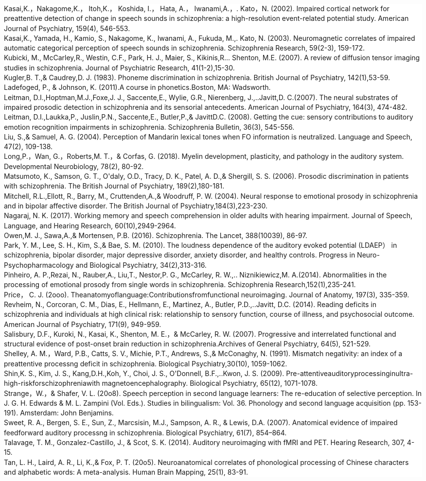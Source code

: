 Kasai,K.，Nakagome,K.， Itoh,K.， Koshida, I.， Hata, A.， Iwanami,A.，. Kato，N. (2002). Impaired cortical network for preattentive detection of change in speech sounds in schizophrenia: a high-resolution event-related potential study. American Journal of Psychiatry, 159(4), 546-553.   
Kasai,K., Yamada, H., Kamio, S., Nakagome, K., Iwanami, A., Fukuda, M.,. Kato, N. (2003). Neuromagnetic correlates of impaired automatic categorical perception of speech sounds in schizophrenia. Schizophrenia Research, 59(2-3), 159-172.   
Kubicki, M., McCarley,R., Westin, C.F., Park, H. J., Maier, S., Kikinis,R... Shenton, M.E. (2007). A review of diffusion tensor imaging studies in schizophrenia. Journal of Psychiatric Research, 41(1-2),15-30.   
Kugler,B. T.,& Caudrey,D. J. (1983). Phoneme discrimination in schizophrenia. British Journal of Psychiatry, 142(1),53-59.   
Ladefoged, P., & Johnson, K. (2011).A course in phonetics.Boston, MA: Wadsworth.   
Leitman, D.I.,Hoptman,M.J.,Foxe,J. J., Saccente,E., Wylie, G.R., Nierenberg, J.,..Javitt,D. C.(2007). The neural substrates of impaired prosodic detection in schizophrenia and its sensorial antecedents. American Journal of Psychiatry, 164(3), 474-482.   
Leitman, D.I.,Laukka,P., Juslin,P.N., Saccente,E., Butler,P.,& JavittD.C. (2008). Getting the cue: sensory contributions to auditory emotion recognition impairments in schizophrenia. Schizophrenia Bulletin, 36(3), 545-556.   
Liu, S.,& Samuel, A. G. (2004). Perception of Mandarin lexical tones when FO information is neutralized. Language and Speech, 47(2), 109-138.   
Long,P.，Wan, G.，Roberts,M. T.，& Corfas, G. (2018). Myelin development, plasticity, and pathology in the auditory system. Developmental Neurobiology, 78(2), 80-92.   
Matsumoto, K., Samson, G. T., O'daly, O.D., Tracy, D. K., Patel, A. D.,& Shergill, S. S. (2006). Prosodic discrimination in patients with schizophrenia. The British Journal of Psychiatry, 189(2),180-181.   
Mitchell, R.L.,Ellott, R., Barry, M., Cruttenden,A.,& Woodruff, P. W. (2004). Neural response to emotional prosody in schizophrenia and in bipolar affective disorder. The British Journal of Psychiatry,184(3),223-230.   
Nagaraj, N. K. (2017). Working memory and speech comprehension in older adults with hearing impairment. Journal of Speech, Language, and Hearing Research, 60(10),2949-2964.   
Owen,M. J., Sawa,A.,& Mortensen, P.B. (2016). Schizophrenia. The Lancet, 388(10039), 86-97.   
Park, Y. M., Lee, S. H., Kim, S.,& Bae, S. M. (2010). The loudness dependence of the auditory evoked potential (LDAEP） in schizophrenia, bipolar disorder, major depressive disorder, anxiety disorder, and healthy controls. Progress in Neuro-Psychopharmacology and Biological Psychiatry, 34(2),313-316.   
Pinheiro, A. P.,Rezai, N., Rauber,A., Liu,T., Nestor,P. G., McCarley, R. W.,.. Niznikiewicz,M. A.(2014). Abnormalities in the processing of emotional prosody from single words in schizophrenia. Schizophrenia Research,152(1),235-241.   
Price， C. J. (2ooo). Theanatomyoflanguage:Contributionsfromfunctional neuroimaging. Journal of Anatomy, 197(3), 335-359.   
Revheim, N., Corcoran, C. M., Dias, E., Hellmann, E., Martinez, A., Butler, P.D.,..Javitt, D.C. (2014). Reading deficits in schizophrenia and individuals at high clinical risk: relationship to sensory function, course of illness, and psychosocial outcome. American Journal of Psychiatry, 171(9), 949-959.   
Salisbury, D.F., Kuroki, N., Kasai, K., Shenton, M. E.，& McCarley, R. W. (2007). Progressive and interrelated functional and structural evidence of post-onset brain reduction in schizophrenia.Archives of General Psychiatry, 64(5), 521-529.   
Shelley, A. M.，Ward, P.B., Catts, S. V., Michie, P.T., Andrews, S.,& McConaghy, N. (1991). Mismatch negativity: an index of a preattentive processng deficit in schizophrenia. Biological Psychiatry,30(10), 1059-1062.   
Shin,K. S., Kim, J. S., Kang,D.H.,Koh, Y., Choi, J. S., O'Donnell, B.F.,..Kwon, J. S. (2009). Pre-attentiveauditoryprocessinginultra-high-riskforschizophreniawith magnetoencephalography. Biological Psychiatry, 65(12), 1071-1078.   
Strange，W.，& Shafer, V. L. (20o8). Speech perception in second language learners: The re-education of selective perception. In J. G. H. Edwards & M. L. Zampini (Vol. Eds.). Studies in bilingualism: Vol. 36. Phonology and second language acquisition (pp. 153-191). Amsterdam: John Benjamins.   
Sweet, R. A., Bergen, S. E., Sun, Z., Marcsisin, M.J., Sampson, A. R., & Lewis, D.A. (2007). Anatomical evidence of impaired feedforward auditory processng in schizophrenia. Biological Psychiatry, 61(7), 854–864.   
Talavage, T. M., Gonzalez-Castillo, J., & Scot, S. K. (2014). Auditory neuroimaging with fMRI and PET. Hearing Research, 307, 4-15.   
Tan, L. H., Laird, A. R., Li, K.,& Fox, P. T. (20o5). Neuroanatomical correlates of phonological processing of Chinese characters and alphabetic words: A meta-analysis. Human Brain Mapping, 25(1), 83-91.   